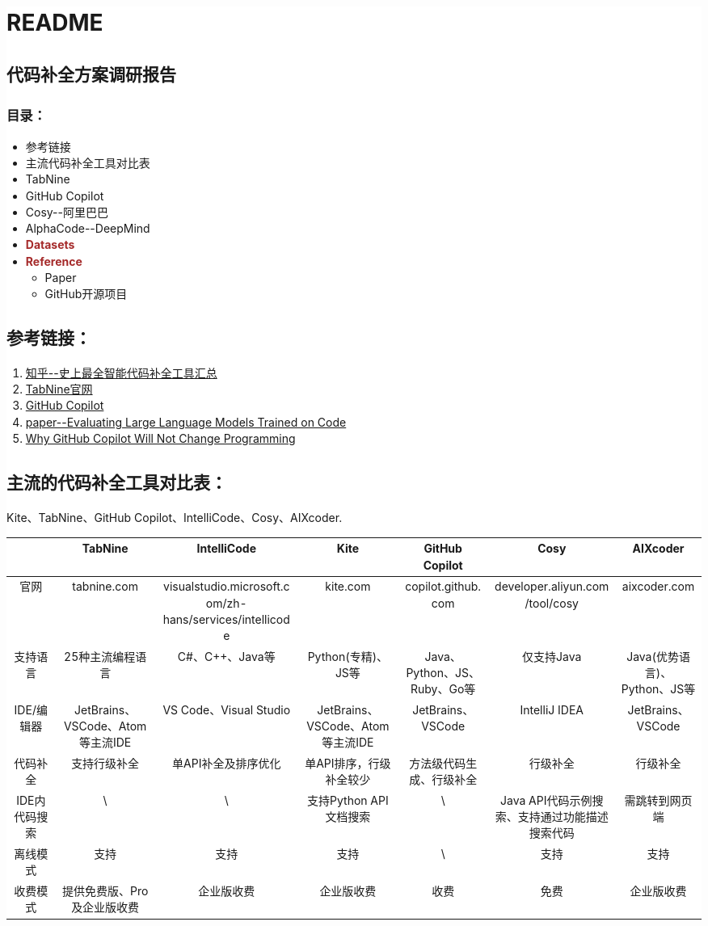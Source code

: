 # README

## 代码补全方案调研报告

### 目录：

- 参考链接
- 主流代码补全工具对比表
- TabNine
- GitHub Copilot
- Cosy--阿里巴巴
- AlphaCode--DeepMind
- <span style='color:brown'>**Datasets**</span>
- <span style='color:brown'>**Reference**</span>
  - Paper
  - GitHub开源项目



## 参考链接：

1. [知乎--史上最全智能代码补全工具汇总](https://zhuanlan.zhihu.com/p/456957593)
2. [TabNine官网](https://www.tabnine.com/)
3. [GitHub Copilot](https://github.com/features/copilot/)
4. [paper--Evaluating Large Language Models Trained on Code](https://arxiv.org/abs/2107.03374)
5. [Why GitHub Copilot Will Not Change Programming](https://betterprogramming.pub/why-github-copilot-will-not-change-programming-1bef41f35f6d)





## 主流的代码补全工具对比表：

Kite、TabNine、GitHub Copilot、IntelliCode、Cosy、AIXcoder.



|               |             TabNine              |                       IntelliCode                       |               Kite               |        GitHub Copilot        |                      Cosy                      |           AIXcoder           |
| :-----------: | :------------------------------: | :-----------------------------------------------------: | :------------------------------: | :--------------------------: | :--------------------------------------------: | :--------------------------: |
|     官网      |           tabnine.com            | visualstudio.microsoft.com/zh-hans/services/intellicode |             kite.com             |      copilot.github.com      |         developer.aliyun.com/tool/cosy         |         aixcoder.com         |
|   支持语言    |         25种主流编程语言         |                     C#、C++、Java等                     |        Python(专精)、JS等        | Java、Python、JS、Ruby、Go等 |                   仅支持Java                   | Java(优势语言)、Python、JS等 |
|  IDE/编辑器   | JetBrains、VSCode、Atom等主流IDE |                 VS Code、Visual Studio                  | JetBrains、VSCode、Atom等主流IDE |      JetBrains、VSCode       |                 IntelliJ IDEA                  |      JetBrains、VSCode       |
|   代码补全    |           支持行级补全           |                   单API补全及排序优化                   |     单API排序，行级补全较少      |   方法级代码生成、行级补全   |                    行级补全                    |           行级补全           |
| IDE内代码搜索 |                \                 |                            \                            |      支持Python API文档搜索      |              \               | Java API代码示例搜索、支持通过功能描述搜索代码 |        需跳转到网页端        |
|   离线模式    |               支持               |                          支持                           |               支持               |              \               |                      支持                      |             支持             |
|   收费模式    |   提供免费版、Pro及企业版收费    |                       企业版收费                        |            企业版收费            |             收费             |                      免费                      |          企业版收费          |
